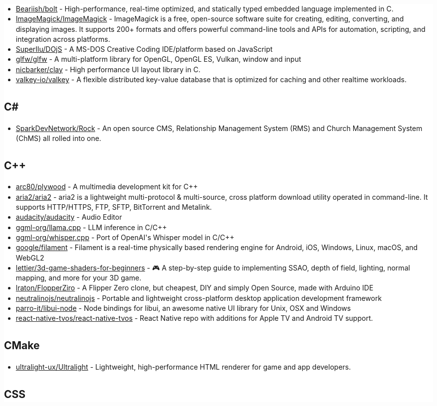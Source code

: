 - [Beariish/bolt](https://github.com/Beariish/bolt) - High-performance, real-time optimized, and statically typed embedded language implemented in C.
- [ImageMagick/ImageMagick](https://github.com/ImageMagick/ImageMagick) - ImageMagick is a free, open-source software suite for creating, editing, converting, and displaying images. It supports 200+ formats and offers powerful command-line tools and APIs for automation, scripting, and integration across platforms.
- [SuperIlu/DOjS](https://github.com/SuperIlu/DOjS) - A MS-DOS Creative Coding IDE/platform based on JavaScript 
- [glfw/glfw](https://github.com/glfw/glfw) - A multi-platform library for OpenGL, OpenGL ES, Vulkan, window and input
- [nicbarker/clay](https://github.com/nicbarker/clay) - High performance UI layout library in C.
- [valkey-io/valkey](https://github.com/valkey-io/valkey) - A flexible distributed key-value database that is optimized for caching and other realtime workloads.

## C#

- [SparkDevNetwork/Rock](https://github.com/SparkDevNetwork/Rock) - An open source CMS, Relationship Management System (RMS) and Church Management System (ChMS) all rolled into one.

## C++

- [arc80/plywood](https://github.com/arc80/plywood) - A multimedia development kit for C++
- [aria2/aria2](https://github.com/aria2/aria2) - aria2 is a lightweight multi-protocol & multi-source, cross platform download utility operated in command-line. It supports HTTP/HTTPS, FTP, SFTP, BitTorrent and Metalink.
- [audacity/audacity](https://github.com/audacity/audacity) - Audio Editor                                     
- [ggml-org/llama.cpp](https://github.com/ggml-org/llama.cpp) - LLM inference in C/C++
- [ggml-org/whisper.cpp](https://github.com/ggml-org/whisper.cpp) - Port of OpenAI's Whisper model in C/C++
- [google/filament](https://github.com/google/filament) - Filament is a real-time physically based rendering engine for Android, iOS, Windows, Linux, macOS, and WebGL2
- [lettier/3d-game-shaders-for-beginners](https://github.com/lettier/3d-game-shaders-for-beginners) - 🎮 A step-by-step guide to implementing SSAO, depth of field, lighting, normal mapping, and more for your 3D game.
- [lraton/FlopperZiro](https://github.com/lraton/FlopperZiro) - A Flipper Zero clone, but cheapest, DIY and simply Open Source, made with Arduino IDE
- [neutralinojs/neutralinojs](https://github.com/neutralinojs/neutralinojs) - Portable and lightweight cross-platform desktop application development framework
- [parro-it/libui-node](https://github.com/parro-it/libui-node) - Node bindings for libui, an awesome native UI library for Unix, OSX and Windows
- [react-native-tvos/react-native-tvos](https://github.com/react-native-tvos/react-native-tvos) - React Native repo with additions for Apple TV and Android TV support. 

## CMake

- [ultralight-ux/Ultralight](https://github.com/ultralight-ux/Ultralight) - Lightweight, high-performance HTML renderer for game and app developers.

## CSS
